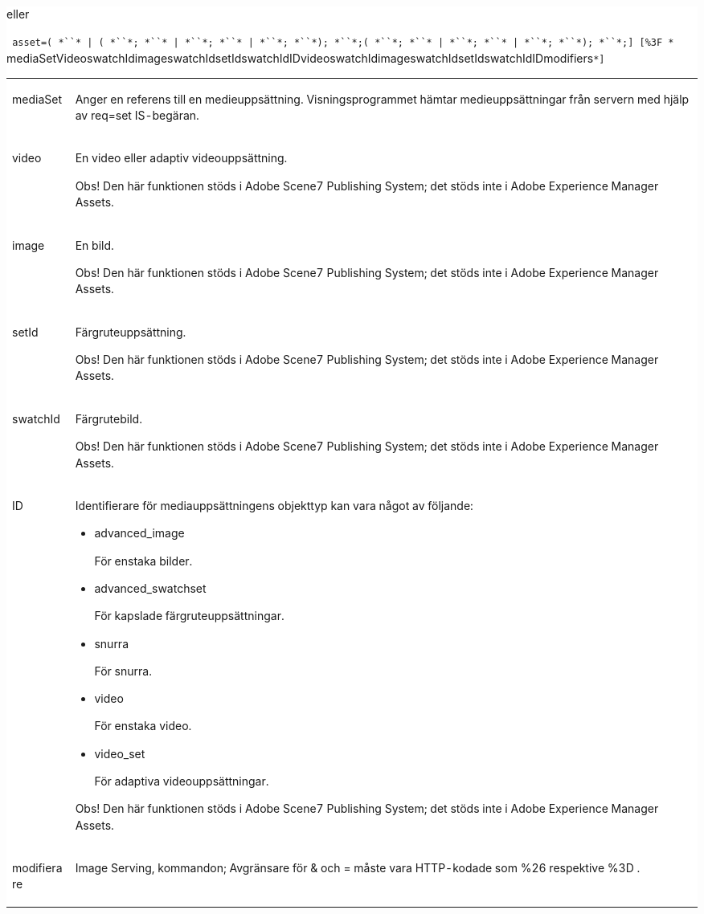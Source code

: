 eller

` asset=( *``* | ( *``*; *``* | *``*; *``* | *``*; *``*); *``*;( *``*; *``* | *``*; *``* | *``*; *``*); *``*;] [%3F *`mediaSetVideoswatchIdimageswatchIdsetIdswatchIdIDvideoswatchIdimageswatchIdsetIdswatchIdIDmodifiers`*]`

<table id="table_D31C8507C02A4452A79DEDDEC62EF2F5"> 
 <tbody> 
  <tr> 
   <td colname="col1"> <p> <span class="codeph"> <span class="varname"> mediaSet  </span> </span> </p> </td> 
   <td colname="col2"> <p> Anger en referens till en medieuppsättning. Visningsprogrammet hämtar medieuppsättningar från servern med hjälp av req=set IS-begäran. </p> </td> 
  </tr> 
  <tr> 
   <td colname="col1"> <p> <span class="codeph"> <span class="varname"> video  </span> </span> </p> </td> 
   <td colname="col2"> <p> En video eller adaptiv videouppsättning. </p> <p> <p>Obs!  Den här funktionen stöds i Adobe Scene7 Publishing System; det stöds inte i Adobe Experience Manager Assets. </p> </p> </td> 
  </tr> 
  <tr> 
   <td colname="col1"> <p> <span class="codeph"> <span class="varname"> image  </span> </span> </p> </td> 
   <td colname="col2"> <p> En bild. </p> <p> <p>Obs!  Den här funktionen stöds i Adobe Scene7 Publishing System; det stöds inte i Adobe Experience Manager Assets. </p> </p> </td> 
  </tr> 
  <tr> 
   <td colname="col1"> <p> <span class="codeph"> <span class="varname"> setId  </span> </span> </p> </td> 
   <td colname="col2"> <p> Färgruteuppsättning. </p> <p> <p>Obs!  Den här funktionen stöds i Adobe Scene7 Publishing System; det stöds inte i Adobe Experience Manager Assets. </p> </p> </td> 
  </tr> 
  <tr> 
   <td colname="col1"> <p> <span class="codeph"> <span class="varname"> swatchId  </span> </span> </p> </td> 
   <td colname="col2"> <p>Färgrutebild. </p> <p> <p>Obs!  Den här funktionen stöds i Adobe Scene7 Publishing System; det stöds inte i Adobe Experience Manager Assets. </p> </p> </td> 
  </tr> 
  <tr> 
   <td colname="col1"> <p> <span class="codeph"> <span class="varname"> ID  </span> </span> </p> </td> 
   <td colname="col2"> <p> Identifierare för mediauppsättningens objekttyp kan vara något av följande: </p> <p> 
     <ul id="ul_3100F9356628498DA820C07F6F69CC9B"> 
      <li id="li_51B649A539F14510873CFDA85A6AA714"> <p> <span class="codeph"> advanced_image  </span> </p> <p>För enstaka bilder. </p> </li> 
      <li id="li_7E764D67294647C1A828F949E5ED1908"> <p> <span class="codeph"> advanced_swatchset  </span> </p> <p>För kapslade färgruteuppsättningar. </p> </li> 
      <li id="li_C942CED779B54110BCDC74188995FD5B"> <p> <span class="codeph"> snurra  </span> </p> <p>För snurra. </p> </li> 
      <li id="li_6EA5C54F078D4B24B44F1588BF083842"> <p> <span class="codeph"> video  </span> </p> <p>För enstaka video. </p> </li> 
      <li id="li_8110FA7E0CAB4681A2D8C15F2A656E69"> <p> <span class="codeph"> video_set  </span> </p> <p>För adaptiva videouppsättningar. </p> </li> 
     </ul> </p> <p> <p>Obs!  Den här funktionen stöds i Adobe Scene7 Publishing System; det stöds inte i Adobe Experience Manager Assets. </p> </p> </td> 
  </tr> 
  <tr> 
   <td colname="col1"> <p> <span class="codeph"> <span class="varname"> modifierare  </span> </span> </p> </td> 
   <td colname="col2"> <p> Image Serving, kommandon; Avgränsare för <span class="codeph"> &amp; </span> och <span class="codeph"> = </span> måste vara HTTP-kodade som <span class="codeph"> %26 </span> respektive <span class="codeph"> %3D </span>. </p> </td> 
  </tr> 